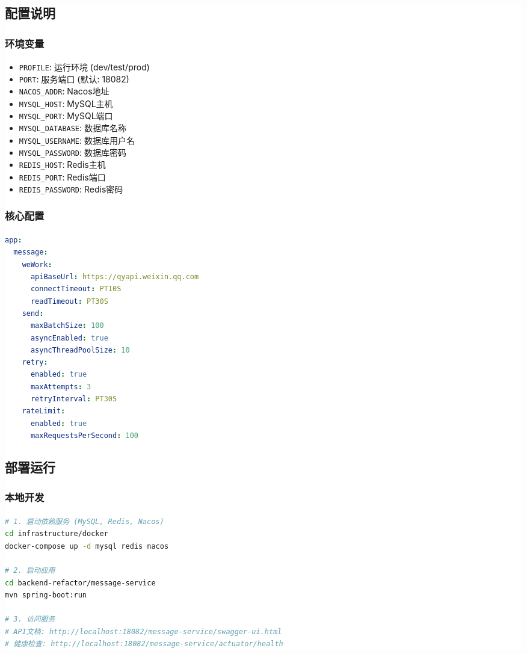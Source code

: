 ## 配置说明

### 环境变量
- `PROFILE`: 运行环境 (dev/test/prod)
- `PORT`: 服务端口 (默认: 18082)
- `NACOS_ADDR`: Nacos地址
- `MYSQL_HOST`: MySQL主机
- `MYSQL_PORT`: MySQL端口
- `MYSQL_DATABASE`: 数据库名称
- `MYSQL_USERNAME`: 数据库用户名
- `MYSQL_PASSWORD`: 数据库密码
- `REDIS_HOST`: Redis主机
- `REDIS_PORT`: Redis端口
- `REDIS_PASSWORD`: Redis密码

### 核心配置
```yaml
app:
  message:
    weWork:
      apiBaseUrl: https://qyapi.weixin.qq.com
      connectTimeout: PT10S
      readTimeout: PT30S
    send:
      maxBatchSize: 100
      asyncEnabled: true
      asyncThreadPoolSize: 10
    retry:
      enabled: true
      maxAttempts: 3
      retryInterval: PT30S
    rateLimit:
      enabled: true
      maxRequestsPerSecond: 100
```

## 部署运行

### 本地开发
```bash
# 1. 启动依赖服务 (MySQL, Redis, Nacos)
cd infrastructure/docker
docker-compose up -d mysql redis nacos

# 2. 启动应用
cd backend-refactor/message-service
mvn spring-boot:run

# 3. 访问服务
# API文档: http://localhost:18082/message-service/swagger-ui.html
# 健康检查: http://localhost:18082/message-service/actuator/health
```
